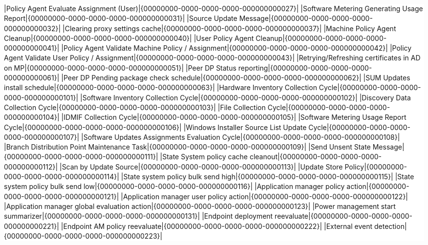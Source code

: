 |Policy Agent Evaluate Assignment (User)|{00000000-0000-0000-0000-000000000027}|
|Software Metering Generating Usage Report|{00000000-0000-0000-0000-000000000031}|
|Source Update Message|{00000000-0000-0000-0000-000000000032}|
|Clearing proxy settings cache|{00000000-0000-0000-0000-000000000037}|
|Machine Policy Agent Cleanup|{00000000-0000-0000-0000-000000000040}|
|User Policy Agent Cleanup|{00000000-0000-0000-0000-000000000041}|
|Policy Agent Validate Machine Policy / Assignment|{00000000-0000-0000-0000-000000000042}|
|Policy Agent Validate User Policy / Assignment|{00000000-0000-0000-0000-000000000043}|
|Retrying/Refreshing certificates in AD on MP|{00000000-0000-0000-0000-000000000051}|
|Peer DP Status reporting|{00000000-0000-0000-0000-000000000061}|
|Peer DP Pending package check schedule|{00000000-0000-0000-0000-000000000062}|
|SUM Updates install schedule|{00000000-0000-0000-0000-000000000063}|
|Hardware Inventory Collection Cycle|{00000000-0000-0000-0000-000000000101}|
|Software Inventory Collection Cycle|{00000000-0000-0000-0000-000000000102}|
|Discovery Data Collection Cycle|{00000000-0000-0000-0000-000000000103}|
|File Collection Cycle|{00000000-0000-0000-0000-000000000104}|
|IDMIF Collection Cycle|{00000000-0000-0000-0000-000000000105}|
|Software Metering Usage Report Cycle|{00000000-0000-0000-0000-000000000106}|
|Windows Installer Source List Update Cycle|{00000000-0000-0000-0000-000000000107}|
|Software Updates Assignments Evaluation Cycle|{00000000-0000-0000-0000-000000000108}|
|Branch Distribution Point Maintenance Task|{00000000-0000-0000-0000-000000000109}|
|Send Unsent State Message|{00000000-0000-0000-0000-000000000111}|
|State System policy cache cleanout|{00000000-0000-0000-0000-000000000112}|
|Scan by Update Source|{00000000-0000-0000-0000-000000000113}|
|Update Store Policy|{00000000-0000-0000-0000-000000000114}|
|State system policy bulk send high|{00000000-0000-0000-0000-000000000115}|
|State system policy bulk send low|{00000000-0000-0000-0000-000000000116}|
|Application manager policy action|{00000000-0000-0000-0000-000000000121}|
|Application manager user policy action|{00000000-0000-0000-0000-000000000122}|
|Application manager global evaluation action|{00000000-0000-0000-0000-000000000123}|
|Power management start summarizer|{00000000-0000-0000-0000-000000000131}|
|Endpoint deployment reevaluate|{00000000-0000-0000-0000-000000000221}|
|Endpoint AM policy reevaluate|{00000000-0000-0000-0000-000000000222}|
|External event detection|{00000000-0000-0000-0000-000000000223}|

